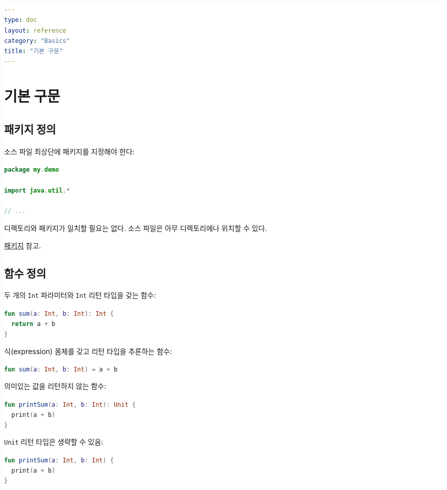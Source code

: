```yaml
---
type: doc
layout: reference
category: "Basics"
title: "기본 구문"
---
```


# 기본 구문

## 패키지 정의

소스 파일 최상단에 패키지를 지정해야 한다:

``` kotlin
package my.demo

import java.util.*

// ...
```

디렉토리와 패키지가 일치할 필요는 없다. 소스 파일은 아무 디렉토리에나 위치할 수 있다.

[패키지](packages.html) 참고.

## 함수 정의

두 개의 `Int` 파라미터와 `Int` 리턴 타입을 갖는 함수:

``` kotlin
fun sum(a: Int, b: Int): Int {
  return a + b
}
```

식(expression) 몸체를 갖고 리턴 타입을 추론하는 함수:

``` kotlin
fun sum(a: Int, b: Int) = a + b
```

의미있는 값을 리턴하지 않는 함수:

``` kotlin
fun printSum(a: Int, b: Int): Unit {
  print(a + b)
}
```

`Unit` 리턴 타입은 생략할 수 있음:

``` kotlin
fun printSum(a: Int, b: Int) {
  print(a + b)
}
```
